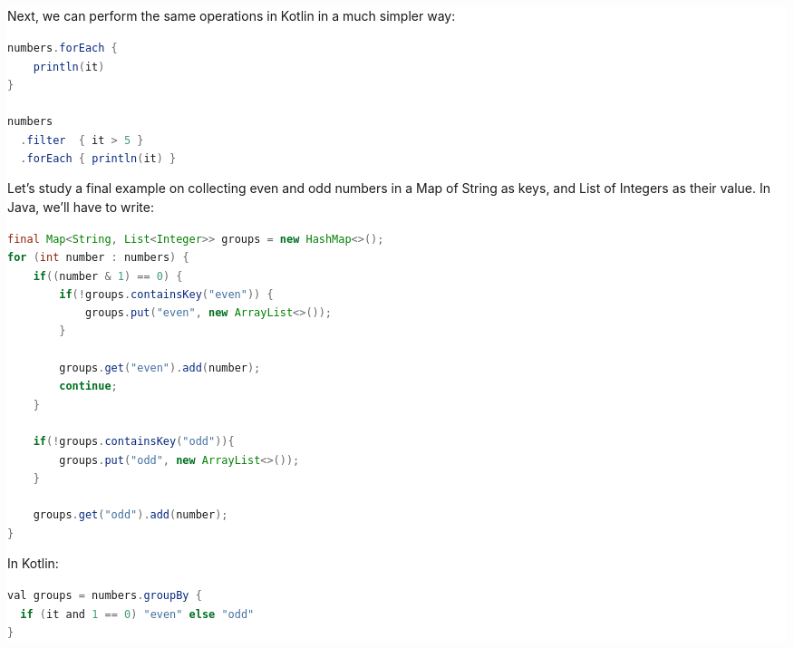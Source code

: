 Next, we can perform the same operations in Kotlin in a much simpler way:

```Java
numbers.forEach {
    println(it)
}

numbers
  .filter  { it > 5 }
  .forEach { println(it) }
```

Let’s study a final example on collecting even and odd numbers in a Map of String as keys, and List of Integers as their value. In Java, we’ll have to write:

```Java
final Map<String, List<Integer>> groups = new HashMap<>();
for (int number : numbers) {
    if((number & 1) == 0) {
        if(!groups.containsKey("even")) {
            groups.put("even", new ArrayList<>());
        }

        groups.get("even").add(number);
        continue;
    }

    if(!groups.containsKey("odd")){
        groups.put("odd", new ArrayList<>());
    }

    groups.get("odd").add(number);
}
```

In Kotlin:

```Java
val groups = numbers.groupBy {
  if (it and 1 == 0) "even" else "odd"
}
```




